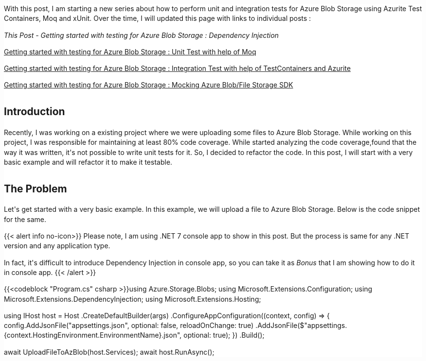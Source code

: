 With this post, I am starting a new series about how to perform unit and integration tests for Azure Blob Storage using Azurite Test Containers, Moq and xUnit. Over the time, I will updated this page with links to individual posts : 

_This Post - Getting started with testing for Azure Blob Storage : Dependency Injection_

[Getting started with testing for Azure Blob Storage : Unit Test with help of Moq](/post/getting-started-with-testing-for-azure-blob-storage-unit-test-moq)

[Getting started with testing for Azure Blob Storage : Integration Test with help of TestContainers and Azurite](/post/getting-started-with-testing-for-azure-blob-storage-integration-test-testcontainers-azurite)

[Getting started with testing for Azure Blob Storage : Mocking Azure Blob/File Storage SDK](/post/getting-started-with-testing-for-azure-blob-storage-mocking-blob-storage-sdk)
## Introduction

Recently, I was working on a existing project where we were uploading some files to Azure Blob Storage. While working on this project, I was responsible for maintaining at least 80% code coverage. While started analyzing the code coverage,found that the way it was written, it's not possible to write unit tests for it. So, I decided to refactor the code. In this post, I will start with a very basic example and will refactor it to make it testable. 

## The Problem
Let's get started with a very basic example. In this example, we will upload a file to Azure Blob Storage. Below is the code snippet for the same. 

{{< alert info no-icon>}}
Please note, I am using .NET 7 console app to show in this post. But the process is same for any .NET version and any application type.

In fact, it's difficult to introduce Dependency Injection in console app, so you can take it as _Bonus_ that I am showing how to do it in console app.
{{< /alert >}}


{{<codeblock  "Program.cs" csharp >}}using Azure.Storage.Blobs;
using Microsoft.Extensions.Configuration;
using Microsoft.Extensions.DependencyInjection;
using Microsoft.Extensions.Hosting;


using IHost host = Host
    .CreateDefaultBuilder(args)
    .ConfigureAppConfiguration((context, config) =>
    {
        config.AddJsonFile("appsettings.json", optional: false, reloadOnChange: true)
              .AddJsonFile($"appsettings.{context.HostingEnvironment.EnvironmentName}.json", optional: true);
    })
    .Build();



await UploadFileToAzBlob(host.Services);
await host.RunAsync();
